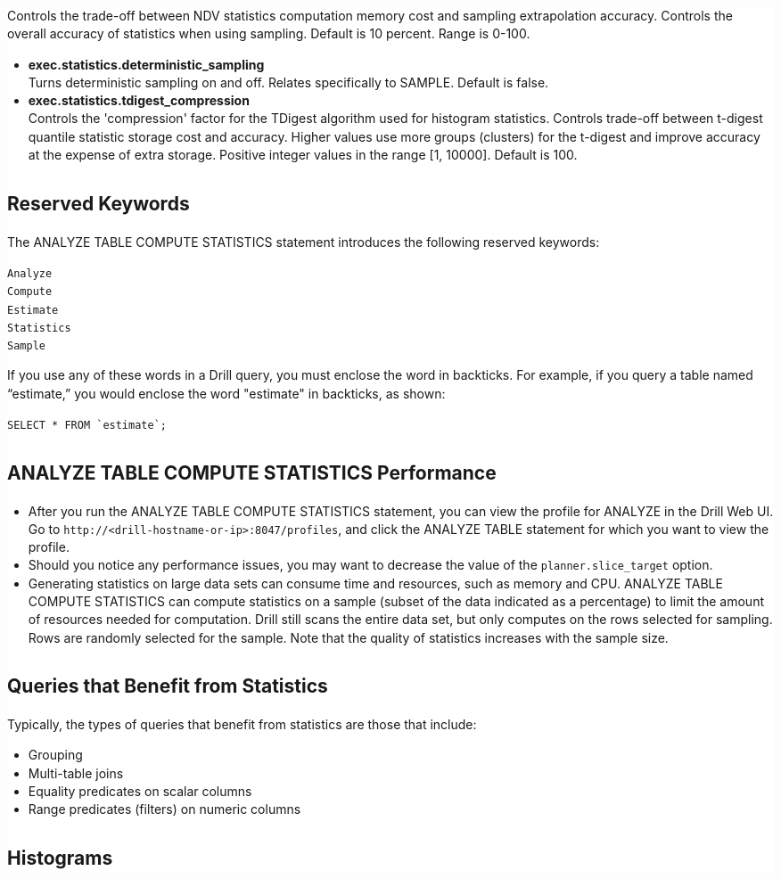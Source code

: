 Controls the trade-off between NDV statistics computation memory cost and sampling extrapolation accuracy. Controls the overall accuracy of statistics when using sampling. Default is 10 percent. Range is 0-100.  
- **exec.statistics.deterministic_sampling**  
Turns deterministic sampling on and off. Relates specifically to SAMPLE. Default is false.  
- **exec.statistics.tdigest_compression**  
Controls the 'compression' factor for the TDigest algorithm used for histogram statistics. Controls trade-off between t-digest quantile statistic storage cost and accuracy. Higher values use more groups (clusters) for the t-digest and improve accuracy at the expense of extra storage. Positive integer values in the range [1, 10000].  Default is 100.  
 


## Reserved Keywords

The ANALYZE TABLE COMPUTE STATISTICS statement introduces the following reserved keywords:  
 
	Analyze  
	Compute  
	Estimate  
	Statistics  
	Sample  

If you use any of these words in a Drill query, you must enclose the word in backticks. For example, if you query a table named “estimate,” you would enclose the word "estimate" in backticks, as shown:  

	SELECT * FROM `estimate`;

 
## ANALYZE TABLE COMPUTE STATISTICS Performance

- After you run the ANALYZE TABLE COMPUTE STATISTICS statement, you can view the profile for ANALYZE in the Drill Web UI. Go to `http://<drill-hostname-or-ip>:8047/profiles`, and click the ANALYZE TABLE statement for which you want to view the profile.  
- Should you notice any performance issues, you may want to decrease the value of the `planner.slice_target` option.   
- Generating statistics on large data sets can consume time and resources, such as memory and CPU. ANALYZE TABLE COMPUTE STATISTICS can compute statistics on a sample (subset of the data indicated as a percentage) to limit the amount of resources needed for computation. Drill still scans the entire data set, but only computes on the rows selected for sampling. Rows are randomly selected for the sample. Note that the quality of statistics increases with the sample size.    
 
## Queries that Benefit from Statistics
Typically, the types of queries that benefit from statistics are those that include:

- Grouping  
- Multi-table joins  
- Equality predicates on scalar columns   
- Range predicates (filters) on numeric columns
  
## Histograms
